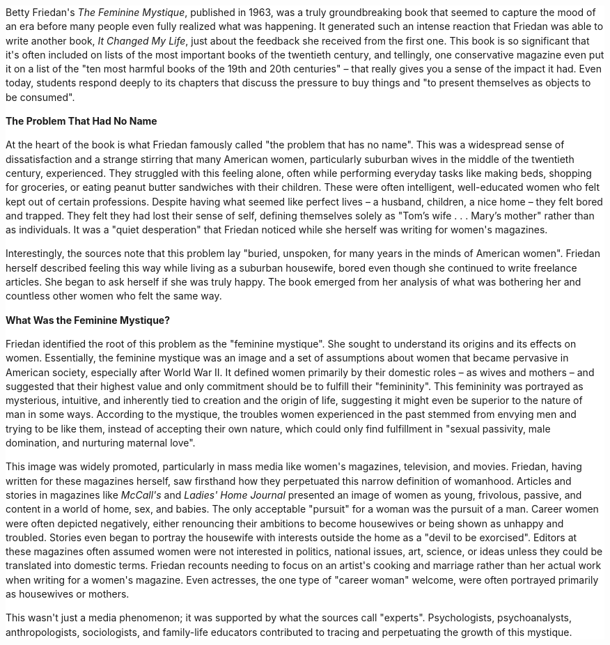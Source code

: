 Betty Friedan's _The Feminine Mystique_, published in 1963, was a truly groundbreaking book that seemed to capture the mood of an era before many people even fully realized what was happening. It generated such an intense reaction that Friedan was able to write another book, _It Changed My Life_, just about the feedback she received from the first one. This book is so significant that it's often included on lists of the most important books of the twentieth century, and tellingly, one conservative magazine even put it on a list of the "ten most harmful books of the 19th and 20th centuries" – that really gives you a sense of the impact it had. Even today, students respond deeply to its chapters that discuss the pressure to buy things and "to present themselves as objects to be consumed".

**The Problem That Had No Name**

At the heart of the book is what Friedan famously called "the problem that has no name". This was a widespread sense of dissatisfaction and a strange stirring that many American women, particularly suburban wives in the middle of the twentieth century, experienced. They struggled with this feeling alone, often while performing everyday tasks like making beds, shopping for groceries, or eating peanut butter sandwiches with their children. These were often intelligent, well-educated women who felt kept out of certain professions. Despite having what seemed like perfect lives – a husband, children, a nice home – they felt bored and trapped. They felt they had lost their sense of self, defining themselves solely as "Tom’s wife . . . Mary’s mother" rather than as individuals. It was a "quiet desperation" that Friedan noticed while she herself was writing for women's magazines.

Interestingly, the sources note that this problem lay "buried, unspoken, for many years in the minds of American women". Friedan herself described feeling this way while living as a suburban housewife, bored even though she continued to write freelance articles. She began to ask herself if she was truly happy. The book emerged from her analysis of what was bothering her and countless other women who felt the same way.

**What Was the Feminine Mystique?**

Friedan identified the root of this problem as the "feminine mystique". She sought to understand its origins and its effects on women. Essentially, the feminine mystique was an image and a set of assumptions about women that became pervasive in American society, especially after World War II. It defined women primarily by their domestic roles – as wives and mothers – and suggested that their highest value and only commitment should be to fulfill their "femininity". This femininity was portrayed as mysterious, intuitive, and inherently tied to creation and the origin of life, suggesting it might even be superior to the nature of man in some ways. According to the mystique, the troubles women experienced in the past stemmed from envying men and trying to be like them, instead of accepting their own nature, which could only find fulfillment in "sexual passivity, male domination, and nurturing maternal love".

This image was widely promoted, particularly in mass media like women's magazines, television, and movies. Friedan, having written for these magazines herself, saw firsthand how they perpetuated this narrow definition of womanhood. Articles and stories in magazines like _McCall's_ and _Ladies' Home Journal_ presented an image of women as young, frivolous, passive, and content in a world of home, sex, and babies. The only acceptable "pursuit" for a woman was the pursuit of a man. Career women were often depicted negatively, either renouncing their ambitions to become housewives or being shown as unhappy and troubled. Stories even began to portray the housewife with interests outside the home as a "devil to be exorcised". Editors at these magazines often assumed women were not interested in politics, national issues, art, science, or ideas unless they could be translated into domestic terms. Friedan recounts needing to focus on an artist's cooking and marriage rather than her actual work when writing for a women's magazine. Even actresses, the one type of "career woman" welcome, were often portrayed primarily as housewives or mothers.

This wasn't just a media phenomenon; it was supported by what the sources call "experts". Psychologists, psychoanalysts, anthropologists, sociologists, and family-life educators contributed to tracing and perpetuating the growth of this mystique.
